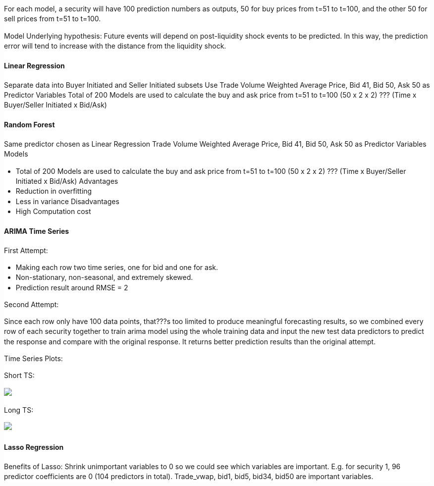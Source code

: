 For each model, a security will have 100 prediction numbers as outputs, 50 for buy prices from t=51 to t=100, and the other 50 for sell prices from t=51 to t=100. 

Model Underlying hypothesis:
Future events will depend on post-liquidity shock events to be predicted. In this way, the prediction error will tend to increase with the distance from the liquidity shock.

#### Linear Regression

Separate data into Buyer Initiated and Seller Initiated subsets
Use Trade Volume Weighted Average Price, Bid 41, Bid 50, Ask 50 as Predictor Variables
Total of 200 Models are used to calculate the buy and ask price from t=51 to t=100
(50 x 2 x 2) ??? (Time x Buyer/Seller Initiated x Bid/Ask)

#### Random Forest

Same predictor chosen as Linear Regression
Trade Volume Weighted Average Price, Bid 41, Bid 50, Ask 50 as Predictor Variables
Models
+ Total of 200 Models are used to calculate the buy and ask price from t=51 to t=100 (50 x 2 x 2) ??? (Time x Buyer/Seller Initiated x Bid/Ask)
Advantages
+ Reduction in overfitting
+ Less in variance
Disadvantages
+ High Computation cost

#### ARIMA Time Series

First Attempt:
+ Making each row two time series, one for bid and one for ask.
+ Non-stationary, non-seasonal, and extremely skewed.
+ Prediction result around RMSE = 2

Second Attempt:

Since each row only have 100 data points, that???s too limited to produce meaningful forecasting results, so we combined every row of each security together to train arima model using the whole training data and input the new test data predictors to predict the response and compare with the original response. It returns better prediction results than the original attempt.

Time Series Plots:

Short TS:

![](https://github.com/GU4243-ADS/project-4-open-project-group3/blob/master/figs/Short%20ts.png)

Long TS:

![](https://github.com/GU4243-ADS/project-4-open-project-group3/blob/master/figs/Long%20ts.png)

#### Lasso Regression

Benefits of Lasso:
Shrink unimportant variables to 0 so we could see which variables are important.
E.g. for security 1, 96 predictor coefficients are 0 (104 predictors in total). Trade_vwap, bid1, bid5, bid34, bid50 are important variables.
